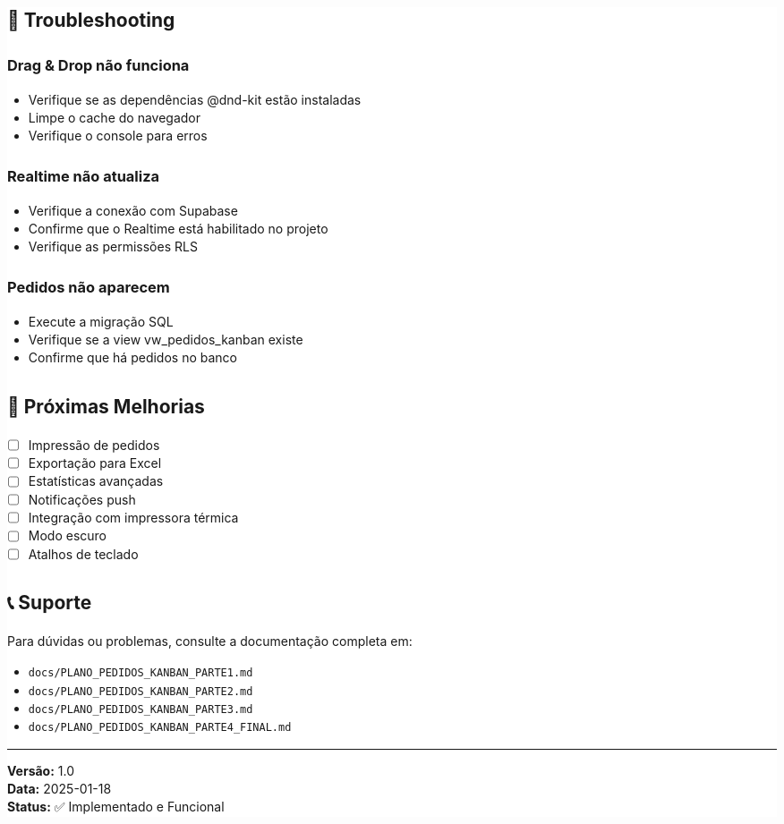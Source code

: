 ## 🐛 Troubleshooting

### Drag & Drop não funciona
- Verifique se as dependências @dnd-kit estão instaladas
- Limpe o cache do navegador
- Verifique o console para erros

### Realtime não atualiza
- Verifique a conexão com Supabase
- Confirme que o Realtime está habilitado no projeto
- Verifique as permissões RLS

### Pedidos não aparecem
- Execute a migração SQL
- Verifique se a view vw_pedidos_kanban existe
- Confirme que há pedidos no banco

## 📝 Próximas Melhorias

- [ ] Impressão de pedidos
- [ ] Exportação para Excel
- [ ] Estatísticas avançadas
- [ ] Notificações push
- [ ] Integração com impressora térmica
- [ ] Modo escuro
- [ ] Atalhos de teclado

## 📞 Suporte

Para dúvidas ou problemas, consulte a documentação completa em:
- `docs/PLANO_PEDIDOS_KANBAN_PARTE1.md`
- `docs/PLANO_PEDIDOS_KANBAN_PARTE2.md`
- `docs/PLANO_PEDIDOS_KANBAN_PARTE3.md`
- `docs/PLANO_PEDIDOS_KANBAN_PARTE4_FINAL.md`

---

**Versão:** 1.0  
**Data:** 2025-01-18  
**Status:** ✅ Implementado e Funcional
